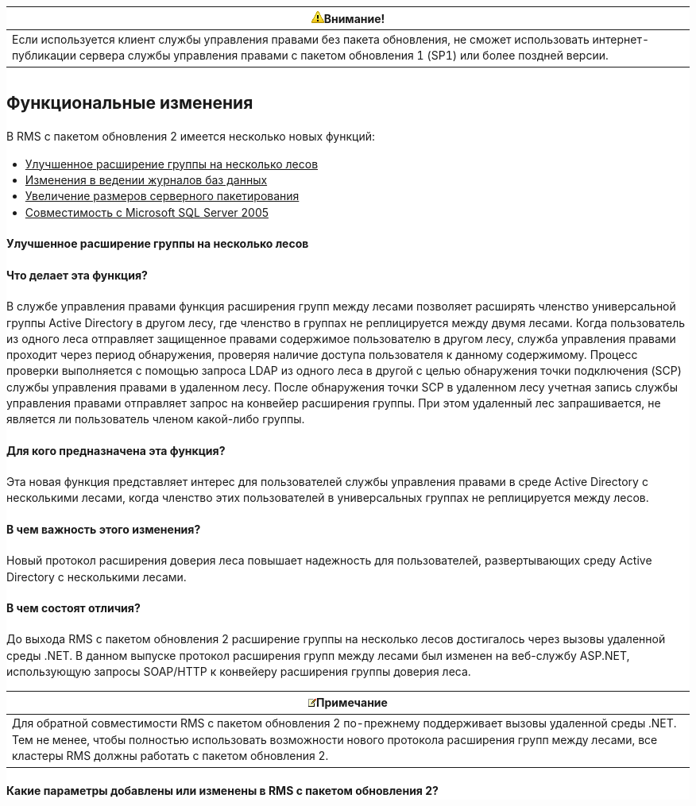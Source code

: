 | ![](/security-updates/images/Cc747637.Caution(WS.10).gif)Внимание!                                                                                                                                 |  
|---------------------------------------------------------------------------------------------------------------------------------------------------------------------------------------------------------------|  
| Если используется клиент службы управления правами без пакета обновления, не сможет использовать интернет-публикации сервера службы управления правами с пакетом обновления 1 (SP1) или более поздней версии. |
  
Функциональные изменения  
------------------------
  
В RMS с пакетом обновления 2 имеется несколько новых функций:
  
-   [Улучшенное расширение группы на несколько лесов](#bkmk_cif1)  
-   [Изменения в ведении журналов баз данных](#bkmk_cif2)  
-   [Увеличение размеров серверного пакетирования](#bkmk_cif3)  
-   [Совместимость с Microsoft SQL Server 2005](#bkmk_cif4)
  
<span id="BKMK_CIF1"></span>
#### Улучшенное расширение группы на несколько лесов
  
#### Что делает эта функция?
  
В службе управления правами функция расширения групп между лесами позволяет расширять членство универсальной группы Active Directory в другом лесу, где членство в группах не реплицируется между двумя лесами. Когда пользователь из одного леса отправляет защищенное правами содержимое пользователю в другом лесу, служба управления правами проходит через период обнаружения, проверяя наличие доступа пользователя к данному содержимому. Процесс проверки выполняется с помощью запроса LDAP из одного леса в другой с целью обнаружения точки подключения (SCP) службы управления правами в удаленном лесу. После обнаружения точки SCP в удаленном лесу учетная запись службы управления правами отправляет запрос на конвейер расширения группы. При этом удаленный лес запрашивается, не является ли пользователь членом какой-либо группы.
  
#### Для кого предназначена эта функция?
  
Эта новая функция представляет интерес для пользователей службы управления правами в среде Active Directory с несколькими лесами, когда членство этих пользователей в универсальных группах не реплицируется между лесов.
  
#### В чем важность этого изменения?
  
Новый протокол расширения доверия леса повышает надежность для пользователей, развертывающих среду Active Directory с несколькими лесами.
  
#### В чем состоят отличия?
  
До выхода RMS с пакетом обновления 2 расширение группы на несколько лесов достигалось через вызовы удаленной среды .NET. В данном выпуске протокол расширения групп между лесами был изменен на веб-службу ASP.NET, использующую запросы SOAP/HTTP к конвейеру расширения группы доверия леса.
  
| ![](/security-updates/images/Cc747637.note(WS.10).gif)Примечание                                                                                                                                                                                                 |  
|-----------------------------------------------------------------------------------------------------------------------------------------------------------------------------------------------------------------------------------------------------------------------------|  
| Для обратной совместимости RMS с пакетом обновления 2 по-прежнему поддерживает вызовы удаленной среды .NET. Тем не менее, чтобы полностью использовать возможности нового протокола расширения групп между лесами, все кластеры RMS должны работать с пакетом обновления 2. |
  
#### Какие параметры добавлены или изменены в RMS с пакетом обновления 2?
  
